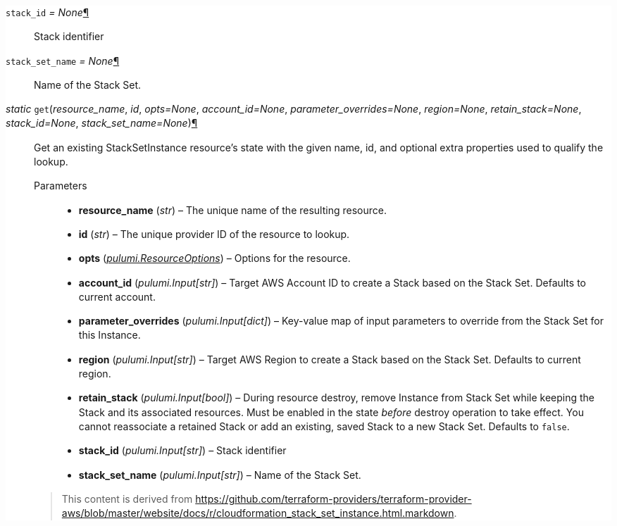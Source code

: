 <dl class="attribute">
<dt id="pulumi_aws.cloudformation.StackSetInstance.stack_id">
<code class="sig-name descname">stack_id</code><em class="property"> = None</em><a class="headerlink" href="#pulumi_aws.cloudformation.StackSetInstance.stack_id" title="Permalink to this definition">¶</a></dt>
<dd><p>Stack identifier</p>
</dd></dl>

<dl class="attribute">
<dt id="pulumi_aws.cloudformation.StackSetInstance.stack_set_name">
<code class="sig-name descname">stack_set_name</code><em class="property"> = None</em><a class="headerlink" href="#pulumi_aws.cloudformation.StackSetInstance.stack_set_name" title="Permalink to this definition">¶</a></dt>
<dd><p>Name of the Stack Set.</p>
</dd></dl>

<dl class="method">
<dt id="pulumi_aws.cloudformation.StackSetInstance.get">
<em class="property">static </em><code class="sig-name descname">get</code><span class="sig-paren">(</span><em class="sig-param">resource_name</em>, <em class="sig-param">id</em>, <em class="sig-param">opts=None</em>, <em class="sig-param">account_id=None</em>, <em class="sig-param">parameter_overrides=None</em>, <em class="sig-param">region=None</em>, <em class="sig-param">retain_stack=None</em>, <em class="sig-param">stack_id=None</em>, <em class="sig-param">stack_set_name=None</em><span class="sig-paren">)</span><a class="headerlink" href="#pulumi_aws.cloudformation.StackSetInstance.get" title="Permalink to this definition">¶</a></dt>
<dd><p>Get an existing StackSetInstance resource’s state with the given name, id, and optional extra
properties used to qualify the lookup.</p>
<dl class="field-list simple">
<dt class="field-odd">Parameters</dt>
<dd class="field-odd"><ul class="simple">
<li><p><strong>resource_name</strong> (<em>str</em>) – The unique name of the resulting resource.</p></li>
<li><p><strong>id</strong> (<em>str</em>) – The unique provider ID of the resource to lookup.</p></li>
<li><p><strong>opts</strong> (<a class="reference internal" href="../../pulumi/#pulumi.ResourceOptions" title="pulumi.ResourceOptions"><em>pulumi.ResourceOptions</em></a>) – Options for the resource.</p></li>
<li><p><strong>account_id</strong> (<em>pulumi.Input</em><em>[</em><em>str</em><em>]</em>) – Target AWS Account ID to create a Stack based on the Stack Set. Defaults to current account.</p></li>
<li><p><strong>parameter_overrides</strong> (<em>pulumi.Input</em><em>[</em><em>dict</em><em>]</em>) – Key-value map of input parameters to override from the Stack Set for this Instance.</p></li>
<li><p><strong>region</strong> (<em>pulumi.Input</em><em>[</em><em>str</em><em>]</em>) – Target AWS Region to create a Stack based on the Stack Set. Defaults to current region.</p></li>
<li><p><strong>retain_stack</strong> (<em>pulumi.Input</em><em>[</em><em>bool</em><em>]</em>) – During resource destroy, remove Instance from Stack Set while keeping the Stack and its associated resources. Must be enabled in the state <em>before</em> destroy operation to take effect. You cannot reassociate a retained Stack or add an existing, saved Stack to a new Stack Set. Defaults to <code class="docutils literal notranslate"><span class="pre">false</span></code>.</p></li>
<li><p><strong>stack_id</strong> (<em>pulumi.Input</em><em>[</em><em>str</em><em>]</em>) – Stack identifier</p></li>
<li><p><strong>stack_set_name</strong> (<em>pulumi.Input</em><em>[</em><em>str</em><em>]</em>) – Name of the Stack Set.</p></li>
</ul>
</dd>
</dl>
<blockquote>
<div><p>This content is derived from <a class="reference external" href="https://github.com/terraform-providers/terraform-provider-aws/blob/master/website/docs/r/cloudformation_stack_set_instance.html.markdown">https://github.com/terraform-providers/terraform-provider-aws/blob/master/website/docs/r/cloudformation_stack_set_instance.html.markdown</a>.</p>
</div></blockquote>
</dd></dl>
